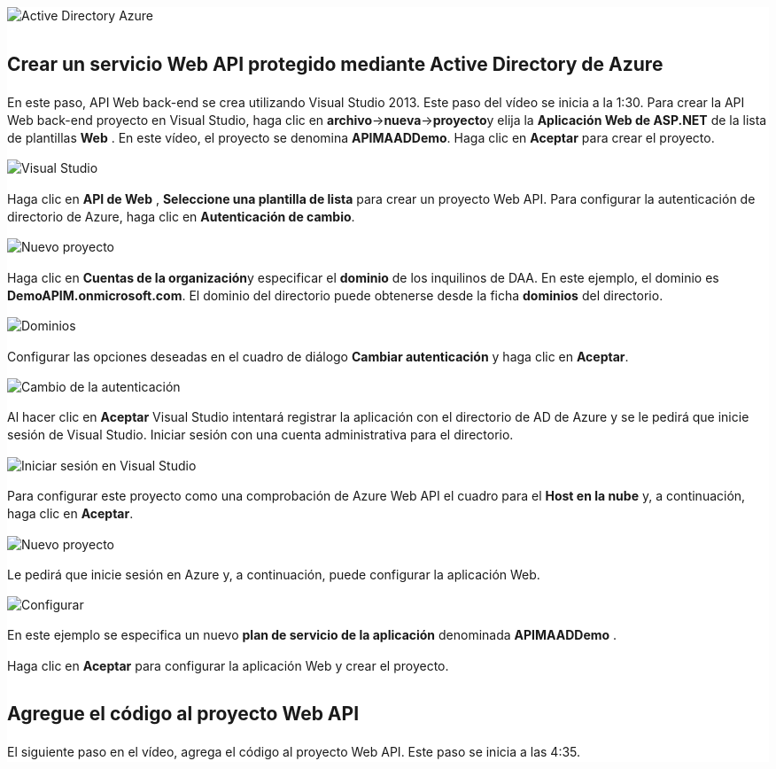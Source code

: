 ![Active Directory Azure][api-management-create-aad]

## <a name="create-a-web-api-service-secured-by-azure-active-directory"></a>Crear un servicio Web API protegido mediante Active Directory de Azure

En este paso, API Web back-end se crea utilizando Visual Studio 2013. Este paso del vídeo se inicia a la 1:30. Para crear la API Web back-end proyecto en Visual Studio, haga clic en **archivo**->**nueva**->**proyecto**y elija la **Aplicación Web de ASP.NET** de la lista de plantillas **Web** . En este vídeo, el proyecto se denomina **APIMAADDemo**. Haga clic en **Aceptar** para crear el proyecto. 

![Visual Studio][api-management-new-web-app]

Haga clic en **API de Web** , **Seleccione una plantilla de lista** para crear un proyecto Web API. Para configurar la autenticación de directorio de Azure, haga clic en **Autenticación de cambio**.

![Nuevo proyecto][api-management-new-project]

Haga clic en **Cuentas de la organización**y especificar el **dominio** de los inquilinos de DAA. En este ejemplo, el dominio es **DemoAPIM.onmicrosoft.com**. El dominio del directorio puede obtenerse desde la ficha **dominios** del directorio.

![Dominios][api-management-aad-domains]

Configurar las opciones deseadas en el cuadro de diálogo **Cambiar autenticación** y haga clic en **Aceptar**.

![Cambio de la autenticación][api-management-change-authentication]

Al hacer clic en **Aceptar** Visual Studio intentará registrar la aplicación con el directorio de AD de Azure y se le pedirá que inicie sesión de Visual Studio. Iniciar sesión con una cuenta administrativa para el directorio.

![Iniciar sesión en Visual Studio][api-management-sign-in-vidual-studio]

Para configurar este proyecto como una comprobación de Azure Web API el cuadro para el **Host en la nube** y, a continuación, haga clic en **Aceptar**.

![Nuevo proyecto][api-management-new-project-cloud]

Le pedirá que inicie sesión en Azure y, a continuación, puede configurar la aplicación Web.

![Configurar][api-management-configure-web-app]

En este ejemplo se especifica un nuevo **plan de servicio de la aplicación** denominada **APIMAADDemo** .

Haga clic en **Aceptar** para configurar la aplicación Web y crear el proyecto.

## <a name="add-the-code-to-the-web-api-project"></a>Agregue el código al proyecto Web API

El siguiente paso en el vídeo, agrega el código al proyecto Web API. Este paso se inicia a las 4:35.


[api-management-management-console]: ./media/api-management-howto-protect-backend-with-aad/api-management-management-console.png
[api-management-import-api]: ./media/api-management-howto-protect-backend-with-aad/api-management-import-api.png
[api-management-import-new-api]: ./media/api-management-howto-protect-backend-with-aad/api-management-import-new-api.png
[api-management-create-aad-menu]: ./media/api-management-howto-protect-backend-with-aad/api-management-create-aad-menu.png
[api-management-create-aad]: ./media/api-management-howto-protect-backend-with-aad/api-management-create-aad.png
[api-management-new-web-app]: ./media/api-management-howto-protect-backend-with-aad/api-management-new-web-app.png
[api-management-new-project]: ./media/api-management-howto-protect-backend-with-aad/api-management-new-project.png
[api-management-new-project-cloud]: ./media/api-management-howto-protect-backend-with-aad/api-management-new-project-cloud.png
[api-management-change-authentication]: ./media/api-management-howto-protect-backend-with-aad/api-management-change-authentication.png
[api-management-sign-in-vidual-studio]: ./media/api-management-howto-protect-backend-with-aad/api-management-sign-in-vidual-studio.png
[api-management-configure-web-app]: ./media/api-management-howto-protect-backend-with-aad/api-management-configure-web-app.png
[api-management-aad-domains]: ./media/api-management-howto-protect-backend-with-aad/api-management-aad-domains.png
[api-management-add-controller]: ./media/api-management-howto-protect-backend-with-aad/api-management-add-controller.png
[api-management-web-publish]: ./media/api-management-howto-protect-backend-with-aad/api-management-web-publish.png
[api-management-aad-backend-app]: ./media/api-management-howto-protect-backend-with-aad/api-management-aad-backend-app.png
[api-management-aad-add-permissions]: ./media/api-management-howto-protect-backend-with-aad/api-management-aad-add-permissions.png
[api-management-developer-portal-menu]: ./media/api-management-howto-protect-backend-with-aad/api-management-developer-portal-menu.png
[api-management-dev-portal-apis]: ./media/api-management-howto-protect-backend-with-aad/api-management-dev-portal-apis.png
[api-management-dev-portal-try-it]: ./media/api-management-howto-protect-backend-with-aad/api-management-dev-portal-try-it.png
[api-management-dev-portal-send-401]: ./media/api-management-howto-protect-backend-with-aad/api-management-dev-portal-send-401.png
[api-management-aad-new-application-devportal]: ./media/api-management-howto-protect-backend-with-aad/api-management-aad-new-application-devportal.png
[api-management-aad-new-application-devportal-1]: ./media/api-management-howto-protect-backend-with-aad/api-management-aad-new-application-devportal-1.png
[api-management-aad-new-application-devportal-2]: ./media/api-management-howto-protect-backend-with-aad/api-management-aad-new-application-devportal-2.png
[api-management-aad-devportal-application]: ./media/api-management-howto-protect-backend-with-aad/api-management-aad-devportal-application.png
[api-management-add-authorization-server]: ./media/api-management-howto-protect-backend-with-aad/api-management-add-authorization-server.png
[api-management-aad-sso-uri]: ./media/api-management-howto-protect-backend-with-aad/api-management-aad-sso-uri.png
[api-management-aad-view-endpoints]: ./media/api-management-howto-protect-backend-with-aad/api-management-aad-view-endpoints.png
[api-management-aad-client-id]: ./media/api-management-howto-protect-backend-with-aad/api-management-aad-client-id.png
[api-management-add-authorization-server-1]: ./media/api-management-howto-protect-backend-with-aad/api-management-add-authorization-server-1.png
[api-management-add-authorization-server-2]: ./media/api-management-howto-protect-backend-with-aad/api-management-add-authorization-server-2.png
[api-management-add-authorization-server-2a]: ./media/api-management-howto-protect-backend-with-aad/api-management-add-authorization-server-2a.png
[api-management-add-authorization-server-3]: ./media/api-management-howto-protect-backend-with-aad/api-management-add-authorization-server-3.png
[api-management-aad-reply-url]: ./media/api-management-howto-protect-backend-with-aad/api-management-aad-reply-url.png
[api-management-add-devportal-permissions]: ./media/api-management-howto-protect-backend-with-aad/api-management-add-devportal-permissions.png
[api-management-aad-add-app-permissions]: ./media/api-management-howto-protect-backend-with-aad/api-management-aad-add-app-permissions.png
[api-management-aad-add-delegated-permissions]: ./media/api-management-howto-protect-backend-with-aad/api-management-aad-add-delegated-permissions.png
[api-management-calc-api]: ./media/api-management-howto-protect-backend-with-aad/api-management-calc-api.png
[api-management-enable-aad-calculator]: ./media/api-management-howto-protect-backend-with-aad/api-management-enable-aad-calculator.png
[api-management-devportal-authorization-code]: ./media/api-management-howto-protect-backend-with-aad/api-management-devportal-authorization-code.png
[api-management-devportal-response]: ./media/api-management-howto-protect-backend-with-aad/api-management-devportal-response.png
[api-management-calc-authorization-server]: ./media/api-management-howto-protect-backend-with-aad/api-management-calc-authorization-server.png
[api-management-add-authorization-server-1a]: ./media/api-management-howto-protect-backend-with-aad/api-management-add-authorization-server-1a.png
[api-management-client-credentials]: ./media/api-management-howto-protect-backend-with-aad/api-management-client-credentials.png
[api-management-new-aad-application-menu]: ./media/api-management-howto-protect-backend-with-aad/api-management-new-aad-application-menu.png
[Cree una instancia del servicio de administración de API]: api-management-get-started.md#create-service-instance
[Administrar su primera API]: api-management-get-started.md